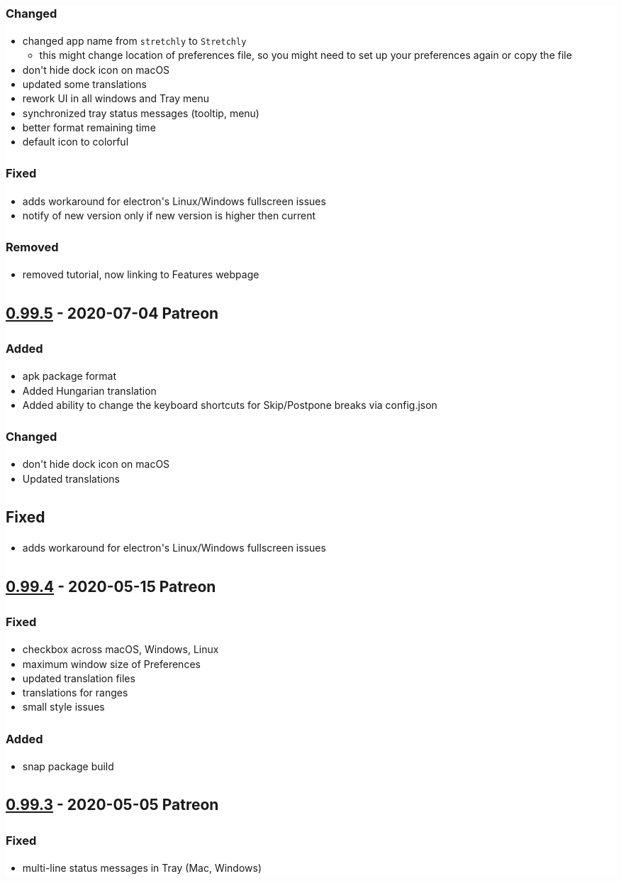 ### Changed
- changed app name from `stretchly` to `Stretchly`
  - this might change location of preferences file, so you might need to set up your preferences again or copy the file
- don't hide dock icon on macOS
- updated some translations
- rework UI in all windows and Tray menu
- synchronized tray status messages (tooltip, menu)
- better format remaining time
- default icon to colorful

### Fixed
- adds workaround for electron's Linux/Windows fullscreen issues
- notify of new version only if new version is higher then current

### Removed
- removed tutorial, now linking to Features webpage

## [0.99.5] - 2020-07-04 Patreon
### Added
- apk package format
- Added Hungarian translation
- Added ability to change the keyboard shortcuts for Skip/Postpone breaks via config.json

### Changed
- don't hide dock icon on macOS
- Updated translations

## Fixed
- adds workaround for electron's Linux/Windows fullscreen issues

## [0.99.4] - 2020-05-15 Patreon
### Fixed
- checkbox across macOS, Windows, Linux
- maximum window size of Preferences
- updated translation files
- translations for ranges
- small style issues

### Added
- snap package build

## [0.99.3] - 2020-05-05 Patreon
### Fixed
- multi-line status messages in Tray (Mac, Windows)


[Unreleased]: https://github.com/hovancik/stretchly/compare/v1.12.0...HEAD
[1.12.0]: https://github.com/hovancik/stretchly/compare/v1.11.0...v1.12.0
[1.11.0]: https://github.com/hovancik/stretchly/compare/v1.10.0...v1.11.0
[1.10.0]: https://github.com/hovancik/stretchly/compare/v1.9.0...v1.10.0
[1.9.0]: https://github.com/hovancik/stretchly/compare/v1.8.1...v1.9.0
[1.8.1]: https://github.com/hovancik/stretchly/compare/v1.8.0...v1.8.1
[1.8.0]: https://github.com/hovancik/stretchly/compare/v1.7.0...v1.8.0
[1.7.0]: https://github.com/hovancik/stretchly/compare/v1.6.0...v1.7.0
[1.6.0]: https://github.com/hovancik/stretchly/compare/v1.5.0...v1.6.0
[1.5.0]: https://github.com/hovancik/stretchly/compare/v1.4.0...v1.5.0
[1.4.0]: https://github.com/hovancik/stretchly/compare/v1.3.0...v1.4.0
[1.3.0]: https://github.com/hovancik/stretchly/compare/v1.2.0...v1.3.0
[1.2.0]: https://github.com/hovancik/stretchly/compare/v1.1.0...v1.2.0
[1.1.0]: https://github.com/hovancik/stretchly/compare/v1.0.0...v1.1.0
[1.0.0]: https://github.com/hovancik/stretchly/compare/v0.99.5...v1.0.0
[0.99.5]: https://github.com/hovancik/stretchly/compare/v0.99.4...v0.99.5
[0.99.4]: https://github.com/hovancik/stretchly/compare/v0.99.3...v0.99.4
[0.99.3]: https://github.com/hovancik/stretchly/compare/v0.99.2...v0.99.3
[0.99.2]: https://github.com/hovancik/stretchly/compare/v0.99.1...v0.99.2
[0.99.1]: https://github.com/hovancik/stretchly/compare/v0.99.0...v0.99.1
[0.99.0]: https://github.com/hovancik/stretchly/compare/v0.21.1...v0.99.0
[0.21.1]: https://github.com/hovancik/stretchly/compare/v0.21.0...v0.21.1
[0.21.0]: https://github.com/hovancik/stretchly/compare/v0.20.1...v0.21.0
[0.20.1]: https://github.com/hovancik/stretchly/compare/v0.20.0...v0.20.1
[0.20.0]: https://github.com/hovancik/stretchly/compare/v0.19.1...v0.20.0
[0.19.1]: https://github.com/hovancik/stretchly/compare/v0.19.0...v0.19.1
[0.19.0]: https://github.com/hovancik/stretchly/compare/v0.18.0...v0.19.0
[0.18.0]: https://github.com/hovancik/stretchly/compare/v0.17.0...v0.18.0
[0.17.0]: https://github.com/hovancik/stretchly/compare/v0.16.0...v0.17.0
[0.16.0]: https://github.com/hovancik/stretchly/compare/v0.15.0...v0.16.0
[0.15.0]: https://github.com/hovancik/stretchly/compare/v0.14.0...v0.15.0
[0.14.0]: https://github.com/hovancik/stretchly/compare/v0.13.0...v0.14.0
[0.13.0]: https://github.com/hovancik/stretchly/compare/v0.12.0...v0.13.0
[0.12.0]: https://github.com/hovancik/stretchly/compare/v0.11.0...v0.12.0
[0.11.0]: https://github.com/hovancik/stretchly/compare/v0.10.0...v0.11.0
[0.10.0]: https://github.com/hovancik/stretchly/compare/v0.9.0...v0.10.0
[0.9.0]: https://github.com/hovancik/stretchly/compare/v0.8.1...v0.9.0
[0.8.1]: https://github.com/hovancik/stretchly/compare/v0.8.0...v0.8.1
[0.8.0]: https://github.com/hovancik/stretchly/compare/v0.7.0...v0.8.0
[0.7.0]: https://github.com/hovancik/stretchly/compare/v0.6.0...v0.7.0
[0.6.0]: https://github.com/hovancik/stretchly/compare/v0.5.1...v0.6.0
[0.5.1]: https://github.com/hovancik/stretchly/compare/v0.5.0...v0.5.1
[0.5.0]: https://github.com/hovancik/stretchly/compare/v0.4.0...v0.5.0
[0.4.0]: https://github.com/hovancik/stretchly/compare/v0.3.0...v0.4.0
[0.3.0]: https://github.com/hovancik/stretchly/compare/v0.2.1...v0.3.0
[0.2.1]: https://github.com/hovancik/stretchly/compare/v0.2.0...v0.2.1
[0.2.0]: https://github.com/hovancik/stretchly/compare/v0.1.1...v0.2.0
[0.1.1]: https://github.com/hovancik/stretchly/compare/v0.1.0...v0.1.1
[0.1.0]: https://github.com/hovancik/stretchly/compare/v0.0.1...v0.1.0
[0.0.1]: https://github.com/hovancik/stretchly/compare/1a4817679dc840716ae7694c1bbb1f357a571097...v0.0.1